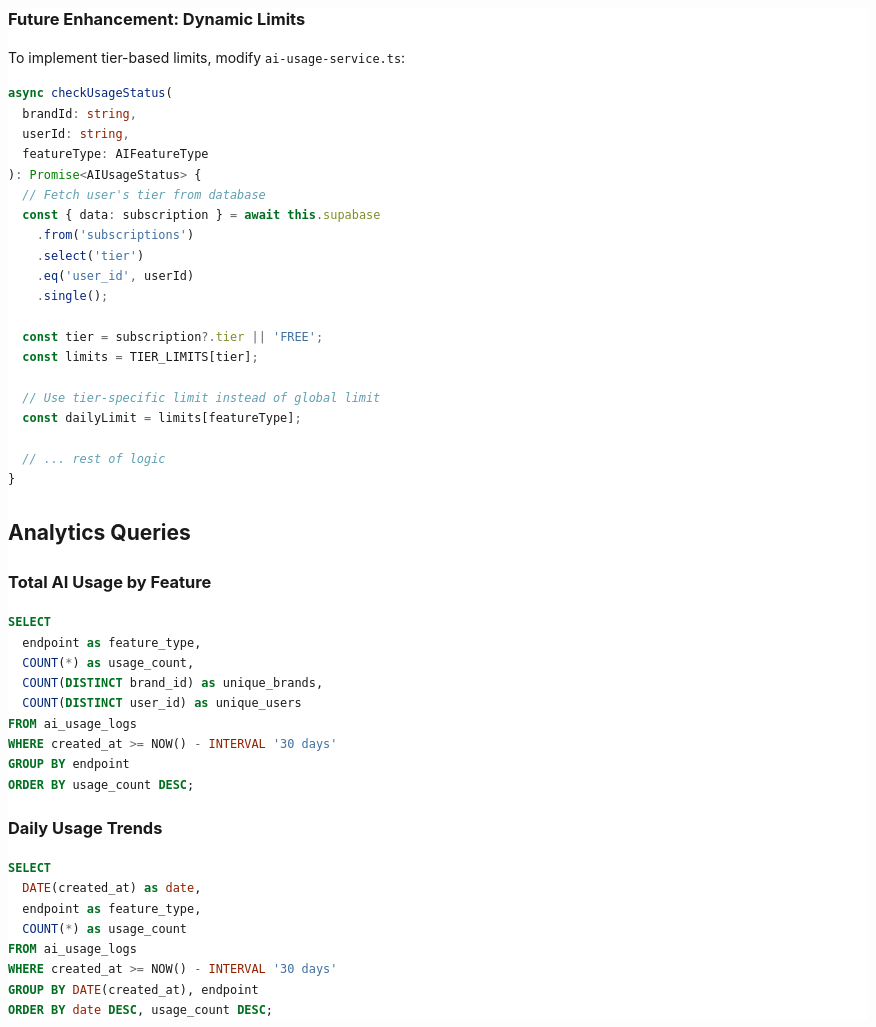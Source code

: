 ### Future Enhancement: Dynamic Limits
To implement tier-based limits, modify `ai-usage-service.ts`:

```typescript
async checkUsageStatus(
  brandId: string, 
  userId: string, 
  featureType: AIFeatureType
): Promise<AIUsageStatus> {
  // Fetch user's tier from database
  const { data: subscription } = await this.supabase
    .from('subscriptions')
    .select('tier')
    .eq('user_id', userId)
    .single();

  const tier = subscription?.tier || 'FREE';
  const limits = TIER_LIMITS[tier];
  
  // Use tier-specific limit instead of global limit
  const dailyLimit = limits[featureType];
  
  // ... rest of logic
}
```

## Analytics Queries

### Total AI Usage by Feature
```sql
SELECT 
  endpoint as feature_type,
  COUNT(*) as usage_count,
  COUNT(DISTINCT brand_id) as unique_brands,
  COUNT(DISTINCT user_id) as unique_users
FROM ai_usage_logs
WHERE created_at >= NOW() - INTERVAL '30 days'
GROUP BY endpoint
ORDER BY usage_count DESC;
```

### Daily Usage Trends
```sql
SELECT 
  DATE(created_at) as date,
  endpoint as feature_type,
  COUNT(*) as usage_count
FROM ai_usage_logs
WHERE created_at >= NOW() - INTERVAL '30 days'
GROUP BY DATE(created_at), endpoint
ORDER BY date DESC, usage_count DESC;
```

